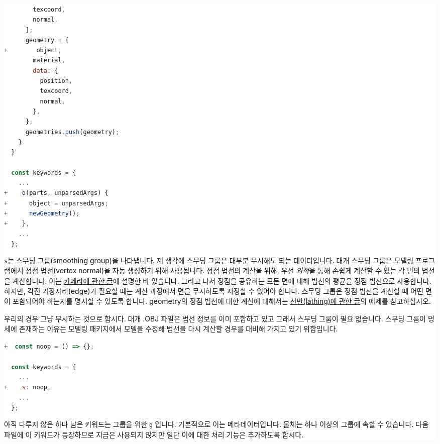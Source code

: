 ```js
        texcoord,
        normal,
      ];
      geometry = {
+        object,
        material,
        data: {
          position,
          texcoord,
          normal,
        },
      };
      geometries.push(geometry);
    }
  }

  const keywords = {
    ...
+    o(parts, unparsedArgs) {
+      object = unparsedArgs;
+      newGeometry();
+    },
    ...
  };
```

`s`는 스무딩 그룹(smoothing group)을 나타냅니다.
제 생각에 스무딩 그룹은 대부분 무시해도 되는 데이터입니다. 
대개 스무딩 그룹은 모델링 프로그램에서 정점 법선(vertex normal)을 자동 생성하기 위해 사용됩니다. 
정점 법선의 계산을 위해, 우선 *외적*을 통해 손쉽게 계산할 수 있는 각 면의 법선을 계산합니다. 
이는 [카메라에 관한 글](webgl-3d-camera.html)에 설명한 바 있습니다.
그리고 나서 정점을 공유하는 모든 면에 대해 법선의 평균을 정점 법선으로 사용합니다.
하지만, 각진 가장자리(edge)가 필요할 때는 계산 과정에서 면을 무시하도록 지정할 수 있어야 합니다.
스무딩 그룹은 정점 법선을 계산할 때 어떤 면이 포함되어야 하는지를 명시할 수 있도록 합니다.
geometry의 정점 법선에 대한 계산에 대해서는 [선반(lathing)에 관한 글](webgl-3d-geometry-lathe.html)의 예제를 참고하십시오.

우리의 경우 그냥 무시하는 것으로 합시다. 대개 .OBJ 파일은 법선 정보를 이미 포함하고 있고 그래서 스무딩 그룹이 필요 없습니다. 
스무딩 그룹이 명세에 존재하는 이유는 모델링 패키지에서 모델을 수정해 법선을 다시 계산할 경우를 대비해 가지고 있기 위함입니다.

```js
+  const noop = () => {};

  const keywords = {
    ...
+    s: noop,
    ...
  };
```

아직 다루지 않은 하나 남은 키워드는 그룹을 위한 `g` 입니다.
기본적으로 이는 메타데이터입니다. 물체는 하나 이상의 그룹에 속할 수 있습니다.
다음 파일에 이 키워드가 등장하므로 지금은 사용되지 않지만 일단 이에 대한 처리 기능은 추가하도록 합시다.
